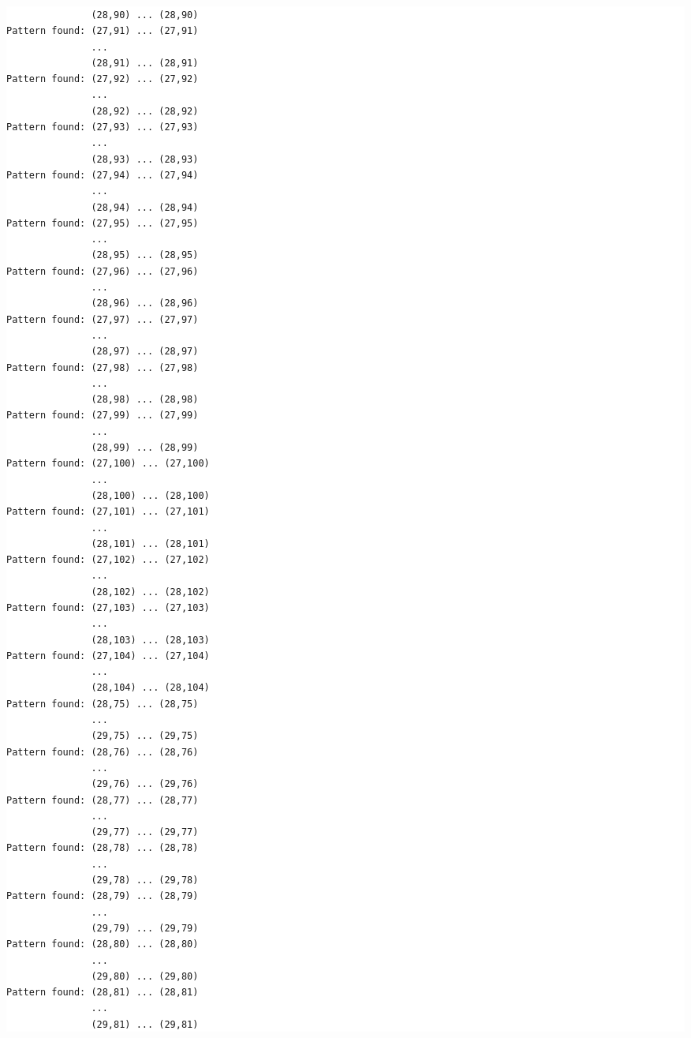                    (28,90) ... (28,90)
    Pattern found: (27,91) ... (27,91)
                   ...
                   (28,91) ... (28,91)
    Pattern found: (27,92) ... (27,92)
                   ...
                   (28,92) ... (28,92)
    Pattern found: (27,93) ... (27,93)
                   ...
                   (28,93) ... (28,93)
    Pattern found: (27,94) ... (27,94)
                   ...
                   (28,94) ... (28,94)
    Pattern found: (27,95) ... (27,95)
                   ...
                   (28,95) ... (28,95)
    Pattern found: (27,96) ... (27,96)
                   ...
                   (28,96) ... (28,96)
    Pattern found: (27,97) ... (27,97)
                   ...
                   (28,97) ... (28,97)
    Pattern found: (27,98) ... (27,98)
                   ...
                   (28,98) ... (28,98)
    Pattern found: (27,99) ... (27,99)
                   ...
                   (28,99) ... (28,99)
    Pattern found: (27,100) ... (27,100)
                   ...
                   (28,100) ... (28,100)
    Pattern found: (27,101) ... (27,101)
                   ...
                   (28,101) ... (28,101)
    Pattern found: (27,102) ... (27,102)
                   ...
                   (28,102) ... (28,102)
    Pattern found: (27,103) ... (27,103)
                   ...
                   (28,103) ... (28,103)
    Pattern found: (27,104) ... (27,104)
                   ...
                   (28,104) ... (28,104)
    Pattern found: (28,75) ... (28,75)
                   ...
                   (29,75) ... (29,75)
    Pattern found: (28,76) ... (28,76)
                   ...
                   (29,76) ... (29,76)
    Pattern found: (28,77) ... (28,77)
                   ...
                   (29,77) ... (29,77)
    Pattern found: (28,78) ... (28,78)
                   ...
                   (29,78) ... (29,78)
    Pattern found: (28,79) ... (28,79)
                   ...
                   (29,79) ... (29,79)
    Pattern found: (28,80) ... (28,80)
                   ...
                   (29,80) ... (29,80)
    Pattern found: (28,81) ... (28,81)
                   ...
                   (29,81) ... (29,81)